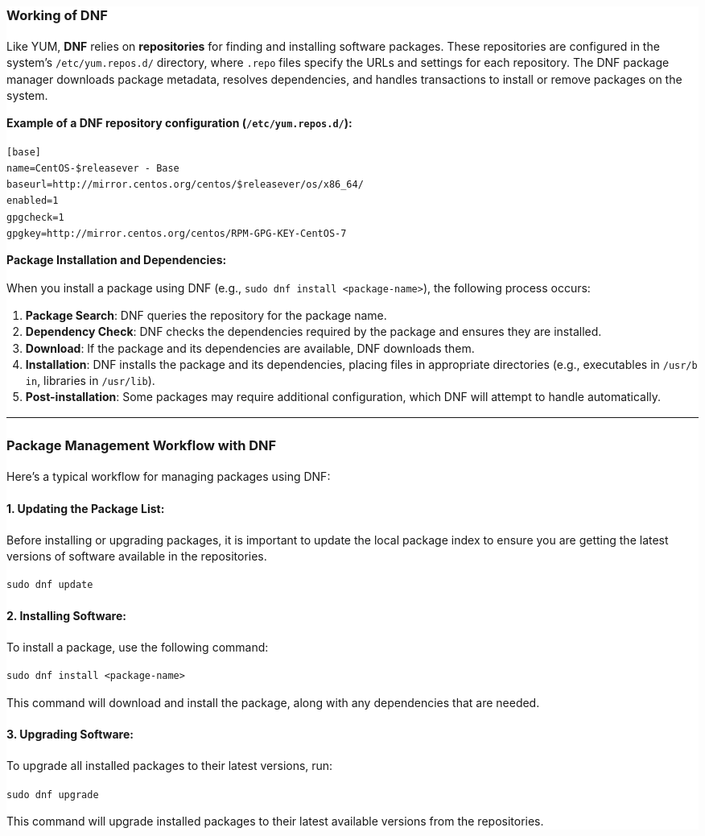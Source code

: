 
### **Working of DNF**

Like YUM, **DNF** relies on **repositories** for finding and installing software packages. These repositories are configured in the system’s `/etc/yum.repos.d/` directory, where `.repo` files specify the URLs and settings for each repository. The DNF package manager downloads package metadata, resolves dependencies, and handles transactions to install or remove packages on the system.

**Example of a DNF repository configuration (`/etc/yum.repos.d/`):**
```
[base]
name=CentOS-$releasever - Base
baseurl=http://mirror.centos.org/centos/$releasever/os/x86_64/
enabled=1
gpgcheck=1
gpgkey=http://mirror.centos.org/centos/RPM-GPG-KEY-CentOS-7
```

**Package Installation and Dependencies:**

When you install a package using DNF (e.g., `sudo dnf install <package-name>`), the following process occurs:
1. **Package Search**: DNF queries the repository for the package name.
2. **Dependency Check**: DNF checks the dependencies required by the package and ensures they are installed.
3. **Download**: If the package and its dependencies are available, DNF downloads them.
4. **Installation**: DNF installs the package and its dependencies, placing files in appropriate directories (e.g., executables in `/usr/bin`, libraries in `/usr/lib`).
5. **Post-installation**: Some packages may require additional configuration, which DNF will attempt to handle automatically.

---

### **Package Management Workflow with DNF**

Here’s a typical workflow for managing packages using DNF:

#### **1. Updating the Package List:**
Before installing or upgrading packages, it is important to update the local package index to ensure you are getting the latest versions of software available in the repositories.
```
sudo dnf update
```

#### **2. Installing Software:**
To install a package, use the following command:
```
sudo dnf install <package-name>
```
This command will download and install the package, along with any dependencies that are needed.

#### **3. Upgrading Software:**
To upgrade all installed packages to their latest versions, run:
```
sudo dnf upgrade
```
This command will upgrade installed packages to their latest available versions from the repositories.
